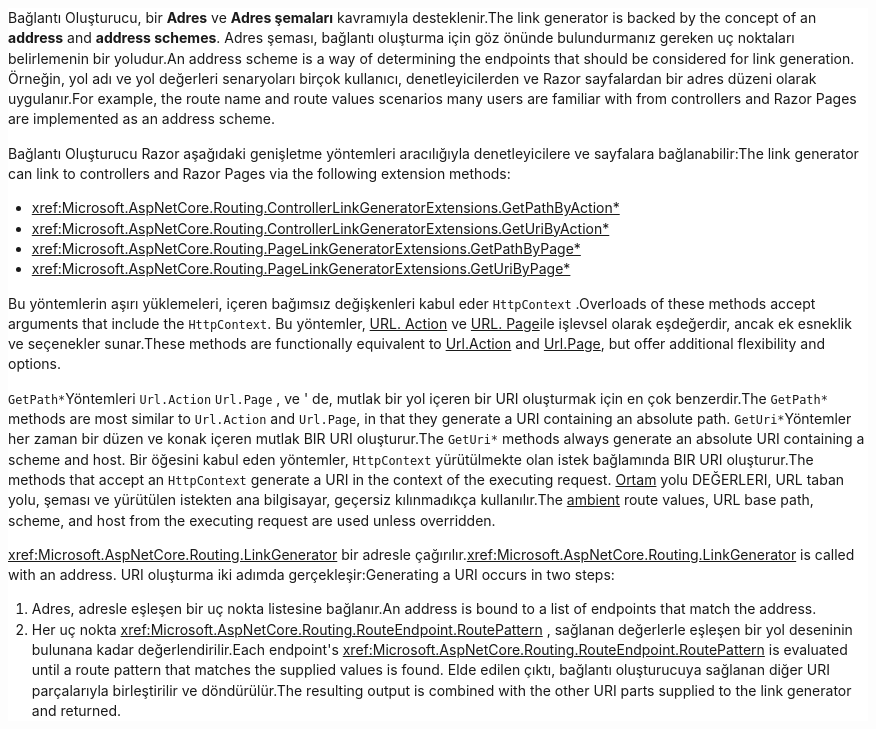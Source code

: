 <span data-ttu-id="8c4fe-367">Bağlantı Oluşturucu, bir **Adres** ve **Adres şemaları** kavramıyla desteklenir.</span><span class="sxs-lookup"><span data-stu-id="8c4fe-367">The link generator is backed by the concept of an **address** and **address schemes**.</span></span> <span data-ttu-id="8c4fe-368">Adres şeması, bağlantı oluşturma için göz önünde bulundurmanız gereken uç noktaları belirlemenin bir yoludur.</span><span class="sxs-lookup"><span data-stu-id="8c4fe-368">An address scheme is a way of determining the endpoints that should be considered for link generation.</span></span> <span data-ttu-id="8c4fe-369">Örneğin, yol adı ve yol değerleri senaryoları birçok kullanıcı, denetleyicilerden ve Razor sayfalardan bir adres düzeni olarak uygulanır.</span><span class="sxs-lookup"><span data-stu-id="8c4fe-369">For example, the route name and route values scenarios many users are familiar with from controllers and Razor Pages are implemented as an address scheme.</span></span>

<span data-ttu-id="8c4fe-370">Bağlantı Oluşturucu Razor aşağıdaki genişletme yöntemleri aracılığıyla denetleyicilere ve sayfalara bağlanabilir:</span><span class="sxs-lookup"><span data-stu-id="8c4fe-370">The link generator can link to controllers and Razor Pages via the following extension methods:</span></span>

* <xref:Microsoft.AspNetCore.Routing.ControllerLinkGeneratorExtensions.GetPathByAction*>
* <xref:Microsoft.AspNetCore.Routing.ControllerLinkGeneratorExtensions.GetUriByAction*>
* <xref:Microsoft.AspNetCore.Routing.PageLinkGeneratorExtensions.GetPathByPage*>
* <xref:Microsoft.AspNetCore.Routing.PageLinkGeneratorExtensions.GetUriByPage*>

<span data-ttu-id="8c4fe-371">Bu yöntemlerin aşırı yüklemeleri, içeren bağımsız değişkenleri kabul eder `HttpContext` .</span><span class="sxs-lookup"><span data-stu-id="8c4fe-371">Overloads of these methods accept arguments that include the `HttpContext`.</span></span> <span data-ttu-id="8c4fe-372">Bu yöntemler, [URL. Action](xref:System.Web.Mvc.UrlHelper.Action*) ve [URL. Page](xref:Microsoft.AspNetCore.Mvc.UrlHelperExtensions.Page*)ile işlevsel olarak eşdeğerdir, ancak ek esneklik ve seçenekler sunar.</span><span class="sxs-lookup"><span data-stu-id="8c4fe-372">These methods are functionally equivalent to [Url.Action](xref:System.Web.Mvc.UrlHelper.Action*) and [Url.Page](xref:Microsoft.AspNetCore.Mvc.UrlHelperExtensions.Page*), but offer additional flexibility and options.</span></span>

<span data-ttu-id="8c4fe-373">`GetPath*`Yöntemleri `Url.Action` `Url.Page` , ve ' de, mutlak bir yol içeren bir URI oluşturmak için en çok benzerdir.</span><span class="sxs-lookup"><span data-stu-id="8c4fe-373">The `GetPath*` methods are most similar to `Url.Action` and `Url.Page`, in that they generate a URI containing an absolute path.</span></span> <span data-ttu-id="8c4fe-374">`GetUri*`Yöntemler her zaman bir düzen ve konak içeren mutlak BIR URI oluşturur.</span><span class="sxs-lookup"><span data-stu-id="8c4fe-374">The `GetUri*` methods always generate an absolute URI containing a scheme and host.</span></span> <span data-ttu-id="8c4fe-375">Bir öğesini kabul eden yöntemler, `HttpContext` yürütülmekte olan istek bağlamında BIR URI oluşturur.</span><span class="sxs-lookup"><span data-stu-id="8c4fe-375">The methods that accept an `HttpContext` generate a URI in the context of the executing request.</span></span> <span data-ttu-id="8c4fe-376">[Ortam](#ambient) yolu DEĞERLERI, URL taban yolu, şeması ve yürütülen istekten ana bilgisayar, geçersiz kılınmadıkça kullanılır.</span><span class="sxs-lookup"><span data-stu-id="8c4fe-376">The [ambient](#ambient) route values, URL base path, scheme, and host from the executing request are used unless overridden.</span></span>

<span data-ttu-id="8c4fe-377"><xref:Microsoft.AspNetCore.Routing.LinkGenerator> bir adresle çağırılır.</span><span class="sxs-lookup"><span data-stu-id="8c4fe-377"><xref:Microsoft.AspNetCore.Routing.LinkGenerator> is called with an address.</span></span> <span data-ttu-id="8c4fe-378">URI oluşturma iki adımda gerçekleşir:</span><span class="sxs-lookup"><span data-stu-id="8c4fe-378">Generating a URI occurs in two steps:</span></span>

1. <span data-ttu-id="8c4fe-379">Adres, adresle eşleşen bir uç nokta listesine bağlanır.</span><span class="sxs-lookup"><span data-stu-id="8c4fe-379">An address is bound to a list of endpoints that match the address.</span></span>
1. <span data-ttu-id="8c4fe-380">Her uç nokta <xref:Microsoft.AspNetCore.Routing.RouteEndpoint.RoutePattern> , sağlanan değerlerle eşleşen bir yol deseninin bulunana kadar değerlendirilir.</span><span class="sxs-lookup"><span data-stu-id="8c4fe-380">Each endpoint's <xref:Microsoft.AspNetCore.Routing.RouteEndpoint.RoutePattern> is evaluated until a route pattern that matches the supplied values is found.</span></span> <span data-ttu-id="8c4fe-381">Elde edilen çıktı, bağlantı oluşturucuya sağlanan diğer URI parçalarıyla birleştirilir ve döndürülür.</span><span class="sxs-lookup"><span data-stu-id="8c4fe-381">The resulting output is combined with the other URI parts supplied to the link generator and returned.</span></span>
